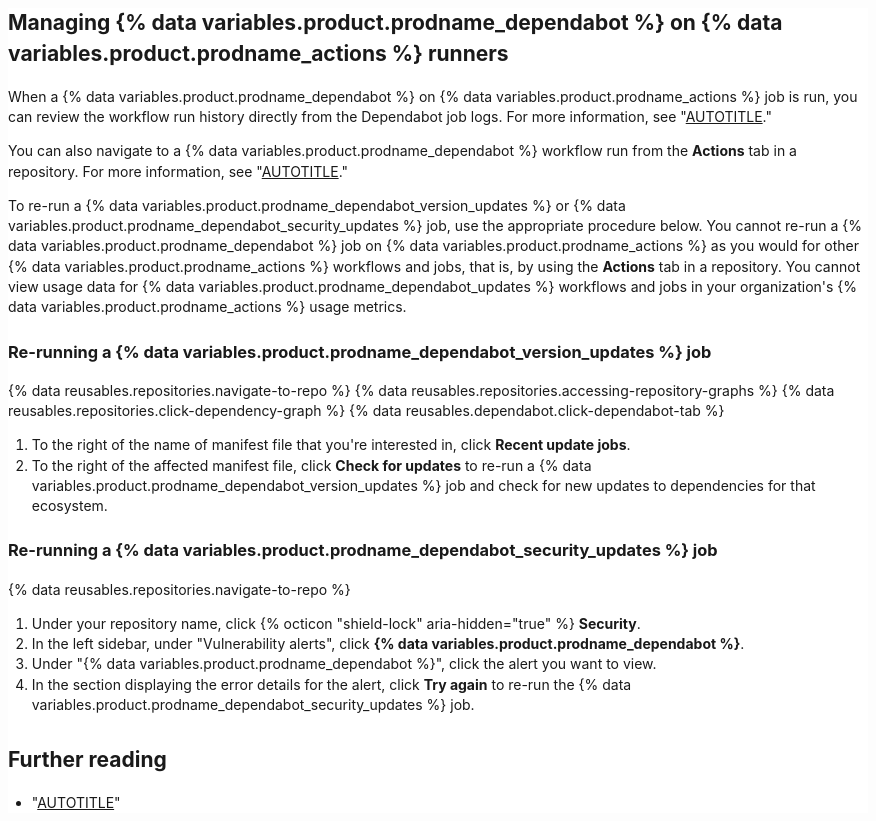 ## Managing {% data variables.product.prodname_dependabot %} on {% data variables.product.prodname_actions %} runners

When a {% data variables.product.prodname_dependabot %} on {% data variables.product.prodname_actions %} job is run, you can review the workflow run history directly from the Dependabot job logs. For more information, see "[AUTOTITLE](/code-security/dependabot/working-with-dependabot/viewing-dependabot-job-logs)."

You can also navigate to a {% data variables.product.prodname_dependabot %} workflow run from the **Actions** tab in a repository. For more information, see "[AUTOTITLE](/actions/monitoring-and-troubleshooting-workflows/viewing-workflow-run-history)."

To re-run a {% data variables.product.prodname_dependabot_version_updates %} or {% data variables.product.prodname_dependabot_security_updates %} job, use the appropriate procedure below. You cannot re-run a {% data variables.product.prodname_dependabot %} job on {% data variables.product.prodname_actions %} as you would for other {% data variables.product.prodname_actions %} workflows and jobs, that is, by using the **Actions** tab in a repository. You cannot view usage data for {% data variables.product.prodname_dependabot_updates %} workflows and jobs in your organization's {% data variables.product.prodname_actions %} usage metrics.

### Re-running a {% data variables.product.prodname_dependabot_version_updates %} job

{% data reusables.repositories.navigate-to-repo %}
{% data reusables.repositories.accessing-repository-graphs %}
{% data reusables.repositories.click-dependency-graph %}
{% data reusables.dependabot.click-dependabot-tab %}
1. To the right of the name of manifest file that you're interested in, click **Recent update jobs**.
1. To the right of the affected manifest file, click **Check for updates** to re-run a {% data variables.product.prodname_dependabot_version_updates %} job and check for new updates to dependencies for that ecosystem.

### Re-running a {% data variables.product.prodname_dependabot_security_updates %} job

{% data reusables.repositories.navigate-to-repo %}
1. Under your repository name, click {% octicon "shield-lock" aria-hidden="true" %} **Security**.
1. In the left sidebar, under "Vulnerability alerts", click **{% data variables.product.prodname_dependabot %}**.
1. Under "{% data variables.product.prodname_dependabot %}", click the alert you want to view.
1. In the section displaying the error details for the alert, click **Try again** to re-run the {% data variables.product.prodname_dependabot_security_updates %} job.

## Further reading

* "[AUTOTITLE](/code-security/dependabot/working-with-dependabot/troubleshooting-dependabot-on-github-actions)"

